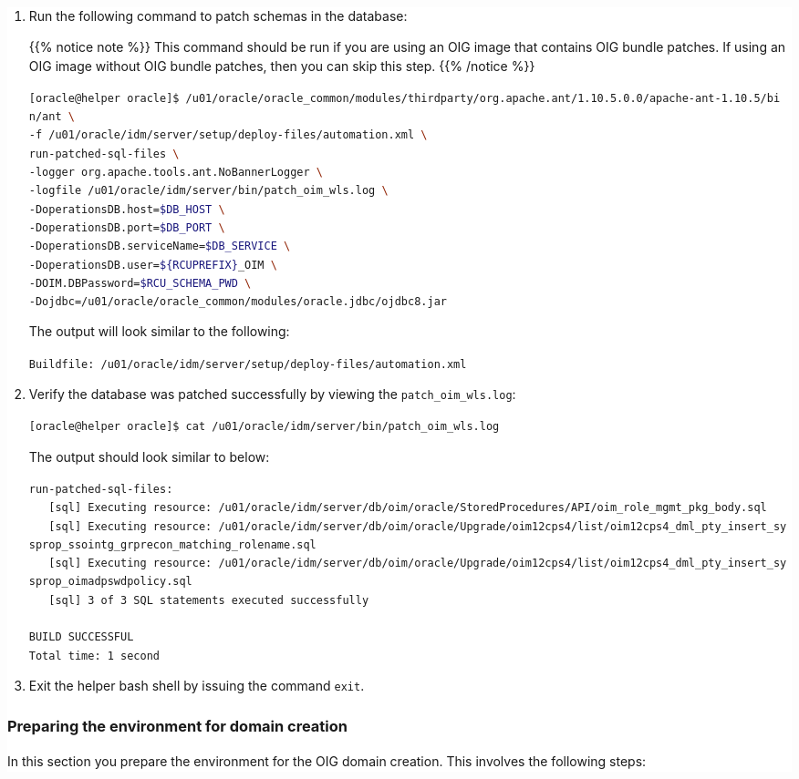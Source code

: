 1. Run the following command to patch schemas in the database:

   {{% notice note %}}
   This command should be run if you are using an OIG image that contains OIG bundle patches. If using an OIG image without OIG bundle patches, then you can skip this step.
   {{% /notice %}}
   

   ```bash
   [oracle@helper oracle]$ /u01/oracle/oracle_common/modules/thirdparty/org.apache.ant/1.10.5.0.0/apache-ant-1.10.5/bin/ant \
   -f /u01/oracle/idm/server/setup/deploy-files/automation.xml \
   run-patched-sql-files \
   -logger org.apache.tools.ant.NoBannerLogger \
   -logfile /u01/oracle/idm/server/bin/patch_oim_wls.log \
   -DoperationsDB.host=$DB_HOST \
   -DoperationsDB.port=$DB_PORT \
   -DoperationsDB.serviceName=$DB_SERVICE \
   -DoperationsDB.user=${RCUPREFIX}_OIM \
   -DOIM.DBPassword=$RCU_SCHEMA_PWD \
   -Dojdbc=/u01/oracle/oracle_common/modules/oracle.jdbc/ojdbc8.jar
   ```
   
   The output will look similar to the following:
   
   ```
   Buildfile: /u01/oracle/idm/server/setup/deploy-files/automation.xml
   ```
   
1. Verify the database was patched successfully by viewing the `patch_oim_wls.log`:

   ```bash
   [oracle@helper oracle]$ cat /u01/oracle/idm/server/bin/patch_oim_wls.log
   ```
   
   The output should look similar to below:
   
   ```
   run-patched-sql-files:
      [sql] Executing resource: /u01/oracle/idm/server/db/oim/oracle/StoredProcedures/API/oim_role_mgmt_pkg_body.sql
      [sql] Executing resource: /u01/oracle/idm/server/db/oim/oracle/Upgrade/oim12cps4/list/oim12cps4_dml_pty_insert_sysprop_ssointg_grprecon_matching_rolename.sql
      [sql] Executing resource: /u01/oracle/idm/server/db/oim/oracle/Upgrade/oim12cps4/list/oim12cps4_dml_pty_insert_sysprop_oimadpswdpolicy.sql
      [sql] 3 of 3 SQL statements executed successfully

   BUILD SUCCESSFUL
   Total time: 1 second
   ```
   
   
1. Exit the helper bash shell by issuing the command `exit`.

### Preparing the environment for domain creation

In this section you prepare the environment for the OIG domain creation. This involves the following steps:
